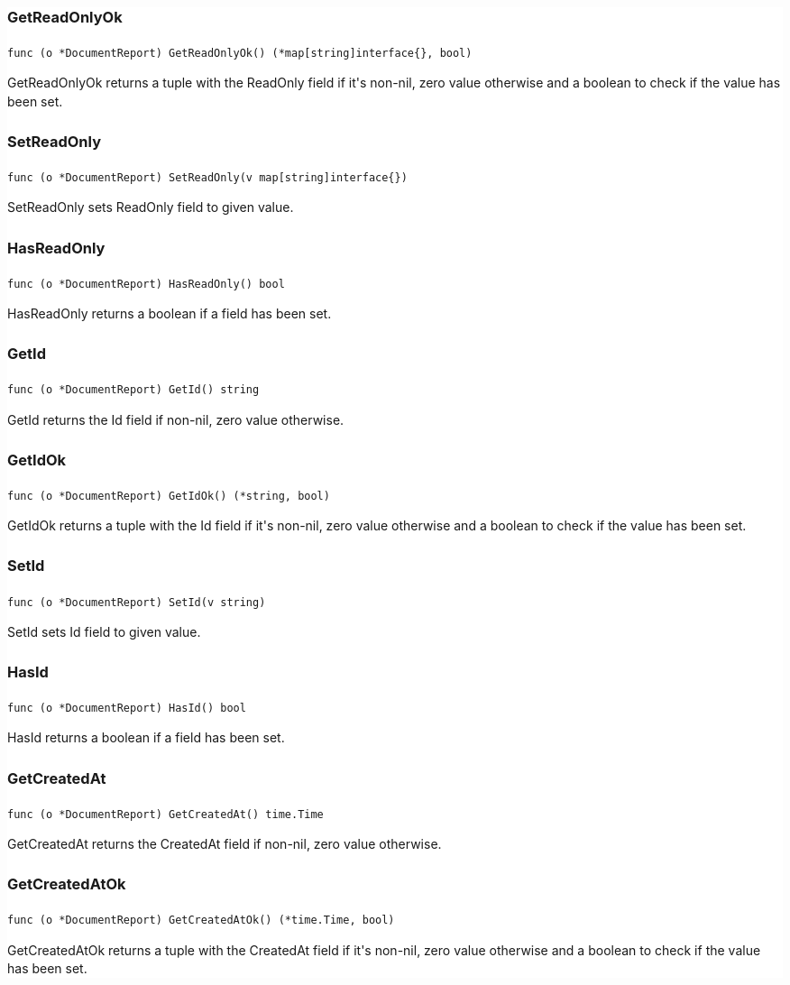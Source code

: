 ### GetReadOnlyOk

`func (o *DocumentReport) GetReadOnlyOk() (*map[string]interface{}, bool)`

GetReadOnlyOk returns a tuple with the ReadOnly field if it's non-nil, zero value otherwise
and a boolean to check if the value has been set.

### SetReadOnly

`func (o *DocumentReport) SetReadOnly(v map[string]interface{})`

SetReadOnly sets ReadOnly field to given value.

### HasReadOnly

`func (o *DocumentReport) HasReadOnly() bool`

HasReadOnly returns a boolean if a field has been set.

### GetId

`func (o *DocumentReport) GetId() string`

GetId returns the Id field if non-nil, zero value otherwise.

### GetIdOk

`func (o *DocumentReport) GetIdOk() (*string, bool)`

GetIdOk returns a tuple with the Id field if it's non-nil, zero value otherwise
and a boolean to check if the value has been set.

### SetId

`func (o *DocumentReport) SetId(v string)`

SetId sets Id field to given value.

### HasId

`func (o *DocumentReport) HasId() bool`

HasId returns a boolean if a field has been set.

### GetCreatedAt

`func (o *DocumentReport) GetCreatedAt() time.Time`

GetCreatedAt returns the CreatedAt field if non-nil, zero value otherwise.

### GetCreatedAtOk

`func (o *DocumentReport) GetCreatedAtOk() (*time.Time, bool)`

GetCreatedAtOk returns a tuple with the CreatedAt field if it's non-nil, zero value otherwise
and a boolean to check if the value has been set.
